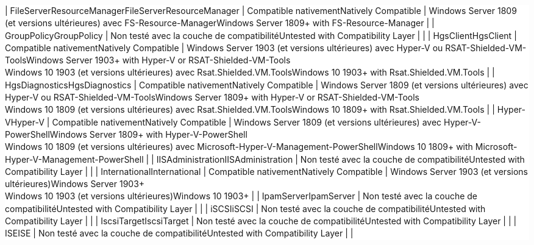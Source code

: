 | <span data-ttu-id="1c214-219">FileServerResourceManager</span><span class="sxs-lookup"><span data-stu-id="1c214-219">FileServerResourceManager</span></span>          | <span data-ttu-id="1c214-220">Compatible nativement</span><span class="sxs-lookup"><span data-stu-id="1c214-220">Natively Compatible</span></span>                  | <span data-ttu-id="1c214-221">Windows Server 1809 (et versions ultérieures) avec FS-Resource-Manager</span><span class="sxs-lookup"><span data-stu-id="1c214-221">Windows Server 1809+ with FS-Resource-Manager</span></span> |
| <span data-ttu-id="1c214-222">GroupPolicy</span><span class="sxs-lookup"><span data-stu-id="1c214-222">GroupPolicy</span></span>                        | <span data-ttu-id="1c214-223">Non testé avec la couche de compatibilité</span><span class="sxs-lookup"><span data-stu-id="1c214-223">Untested with Compatibility Layer</span></span>    |                                               |
| <span data-ttu-id="1c214-224">HgsClient</span><span class="sxs-lookup"><span data-stu-id="1c214-224">HgsClient</span></span>                          | <span data-ttu-id="1c214-225">Compatible nativement</span><span class="sxs-lookup"><span data-stu-id="1c214-225">Natively Compatible</span></span>                  | <span data-ttu-id="1c214-226">Windows Server 1903 (et versions ultérieures) avec Hyper-V ou RSAT-Shielded-VM-Tools</span><span class="sxs-lookup"><span data-stu-id="1c214-226">Windows Server 1903+ with Hyper-V or RSAT-Shielded-VM-Tools</span></span><br><span data-ttu-id="1c214-227">Windows 10 1903 (et versions ultérieures) avec Rsat.Shielded.VM.Tools</span><span class="sxs-lookup"><span data-stu-id="1c214-227">Windows 10 1903+ with Rsat.Shielded.VM.Tools</span></span> |
| <span data-ttu-id="1c214-228">HgsDiagnostics</span><span class="sxs-lookup"><span data-stu-id="1c214-228">HgsDiagnostics</span></span>                     | <span data-ttu-id="1c214-229">Compatible nativement</span><span class="sxs-lookup"><span data-stu-id="1c214-229">Natively Compatible</span></span>                  | <span data-ttu-id="1c214-230">Windows Server 1809 (et versions ultérieures) avec Hyper-V ou RSAT-Shielded-VM-Tools</span><span class="sxs-lookup"><span data-stu-id="1c214-230">Windows Server 1809+ with Hyper-V or RSAT-Shielded-VM-Tools</span></span><br><span data-ttu-id="1c214-231">Windows 10 1809 (et versions ultérieures) avec Rsat.Shielded.VM.Tools</span><span class="sxs-lookup"><span data-stu-id="1c214-231">Windows 10 1809+ with Rsat.Shielded.VM.Tools</span></span> |
| <span data-ttu-id="1c214-232">Hyper-V</span><span class="sxs-lookup"><span data-stu-id="1c214-232">Hyper-V</span></span>                            | <span data-ttu-id="1c214-233">Compatible nativement</span><span class="sxs-lookup"><span data-stu-id="1c214-233">Natively Compatible</span></span>                  | <span data-ttu-id="1c214-234">Windows Server 1809 (et versions ultérieures) avec Hyper-V-PowerShell</span><span class="sxs-lookup"><span data-stu-id="1c214-234">Windows Server 1809+ with Hyper-V-PowerShell</span></span><br><span data-ttu-id="1c214-235">Windows 10 1809 (et versions ultérieures) avec Microsoft-Hyper-V-Management-PowerShell</span><span class="sxs-lookup"><span data-stu-id="1c214-235">Windows 10 1809+ with Microsoft-Hyper-V-Management-PowerShell</span></span> |
| <span data-ttu-id="1c214-236">IISAdministration</span><span class="sxs-lookup"><span data-stu-id="1c214-236">IISAdministration</span></span>                  | <span data-ttu-id="1c214-237">Non testé avec la couche de compatibilité</span><span class="sxs-lookup"><span data-stu-id="1c214-237">Untested with Compatibility Layer</span></span>    |                                               |
| <span data-ttu-id="1c214-238">International</span><span class="sxs-lookup"><span data-stu-id="1c214-238">International</span></span>                      | <span data-ttu-id="1c214-239">Compatible nativement</span><span class="sxs-lookup"><span data-stu-id="1c214-239">Natively Compatible</span></span>                  | <span data-ttu-id="1c214-240">Windows Server 1903 (et versions ultérieures)</span><span class="sxs-lookup"><span data-stu-id="1c214-240">Windows Server 1903+</span></span><br><span data-ttu-id="1c214-241">Windows 10 1903 (et versions ultérieures)</span><span class="sxs-lookup"><span data-stu-id="1c214-241">Windows 10 1903+</span></span>      |
| <span data-ttu-id="1c214-242">IpamServer</span><span class="sxs-lookup"><span data-stu-id="1c214-242">IpamServer</span></span>                         | <span data-ttu-id="1c214-243">Non testé avec la couche de compatibilité</span><span class="sxs-lookup"><span data-stu-id="1c214-243">Untested with Compatibility Layer</span></span>    |                                               |
| <span data-ttu-id="1c214-244">iSCSI</span><span class="sxs-lookup"><span data-stu-id="1c214-244">iSCSI</span></span>                              | <span data-ttu-id="1c214-245">Non testé avec la couche de compatibilité</span><span class="sxs-lookup"><span data-stu-id="1c214-245">Untested with Compatibility Layer</span></span>    |                                               |
| <span data-ttu-id="1c214-246">IscsiTarget</span><span class="sxs-lookup"><span data-stu-id="1c214-246">IscsiTarget</span></span>                        | <span data-ttu-id="1c214-247">Non testé avec la couche de compatibilité</span><span class="sxs-lookup"><span data-stu-id="1c214-247">Untested with Compatibility Layer</span></span>    |                                               |
| <span data-ttu-id="1c214-248">ISE</span><span class="sxs-lookup"><span data-stu-id="1c214-248">ISE</span></span>                                | <span data-ttu-id="1c214-249">Non testé avec la couche de compatibilité</span><span class="sxs-lookup"><span data-stu-id="1c214-249">Untested with Compatibility Layer</span></span>    |                                               |